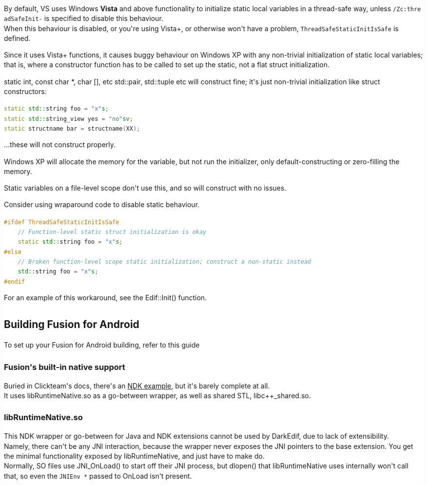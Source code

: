 By default, VS uses Windows **Vista** and above functionality to initialize static local variables in a thread-safe way,
unless `/Zc:threadSafeInit-` is specified to disable this behaviour.  
When this behaviour is disabled, or you're using Vista+, or otherwise won't have a problem, `ThreadSafeStaticInitIsSafe` is defined.

Since it uses Vista+ functions, it causes buggy behaviour on Windows XP with any non-trivial initialization of static
local variables; that is, where a constructor function has to be called to set up the static, not a flat struct initialization.

static int, const char \*, char \[], etc  std:\:pair, std:\:tuple etc will construct fine; it's just non-trivial initialization like struct constructors:
```cpp
static std::string foo = "x"s;
static std::string_view yes = "no"sv;  
static structname bar = structname(XX);
```
...these will not construct properly.

Windows XP will allocate the memory for the variable, but not run the initializer, only default-constructing or zero-filling the memory.

Static variables on a file-level scope don't use this, and so will construct with no issues.

Consider using wraparound code to disable static behaviour.
```cpp
#ifdef ThreadSafeStaticInitIsSafe
	// Function-level static struct initialization is okay
	static std::string foo = "x"s;
#else 
	// Broken function-level scope static initialization; construct a non-static instead
	std::string foo = "x"s;
#endif
```

For an example of this workaround, see the Edif::Init() function.


## Building Fusion for Android
To set up your Fusion for Android building, refer to this guide

### Fusion's built-in native support
Buried in Clickteam's docs, there's an [NDK example][Clickteam NDK example], but it's barely complete at all.  
It uses libRuntimeNative.so as a go-between wrapper, as well as shared STL, libc++\_shared.so.  

### libRuntimeNative.so
This NDK wrapper or go-between for Java and NDK extensions cannot be used by DarkEdif, due to lack of extensibility.  
Namely, there can't be any JNI interaction, because the wrapper never exposes the JNI pointers to the base extension. You get the minimal functionality exposed by libRuntimeNative, and just have to make do.  
Normally, SO files use JNI_OnLoad() to start off their JNI process, but dlopen() that libRuntimeNative uses internally won't call that, so even the `JNIEnv *` passed to OnLoad isn't present.


[README]: https://github.com/SortaCore/MMF2Exts/blob/master/README.md "MMF2Exts README"
[SRW locks]: https://docs.microsoft.com/en-us/windows/win32/sync/slim-reader-writer--srw--locks "Slim Reader-Writer Locks"
[VS 2019 Redist]: https://my.visualstudio.com/Downloads?q=Visual%20C%20Redistributable%20Visual%20Studio%202019%20version%20%2216.7%22 "VS Dev Essentials VS2019 v16.7 C++ redistributables"
[VS support]: https://my.visualstudio.com/GetHelp?mkt=en-us "VS Dev Essentials support"
[VS 2019 XP recommendation]: https://docs.microsoft.com/en-us/cpp/porting/binary-compat-2015-2017?view=msvc-160#:~:text=support%20Windows%20XP-,is%20version%2016.7
[Windows 7 SDK Debugging Tools]: https://www.microsoft.com/en-gb/download/details.aspx?id=8279
[Windows SDK archive]: https://developer.microsoft.com/en-us/windows/downloads/sdk-archive/
[WinDbg symbol path guide]: https://docs.microsoft.com/en-us/windows-hardware/drivers/debugger/setting-symbol-and-source-paths-in-windbg#symbol-path
[Dependency Walker]: https://www.dependencywalker.com/
[Dependencies tool]: https://github.com/lucasg/Dependencies/releases
[Clickteam NDK example]: https://github.com/ClickteamLLC/android
[Latest NDK LTS]: https://developer.android.com/ndk/downloads
[Visual Studio NDK compatibility discussion]: https://developercommunity.visualstudio.com/t/Update-the-bundled-Android-NDK-to-Releas/782660#T-N1452635
[AppBrain Android OS usage]: https://www.appbrain.com/stats/top-android-sdk-versions
[Parse ELF py file]: https://android.googlesource.com/platform/ndk/+/master/parse_elfnote.py
[Google's STL support]: https://www.phoronix.com/scan.php?page=news_item&px=Android-NDK-r16
[Xcode versions]: https://xcodereleases.com
[A12+ chips]: https://en.wikipedia.org/wiki/Apple_A12
[Rosetta translation]: https://developer.apple.com/documentation/apple-silicon/about-the-rosetta-translation-environment
[Apple CPU A series]: https://en.wikipedia.org/wiki/Apple_silicon#A_series
[CancelIOEx Lacewing example]: https://github.com/SortaCore/MMF2Exts/blob/master/DarkEdif/Lib/Shared/Lacewing/src/windows/fdstream.c#:~:text=GetProcAddress